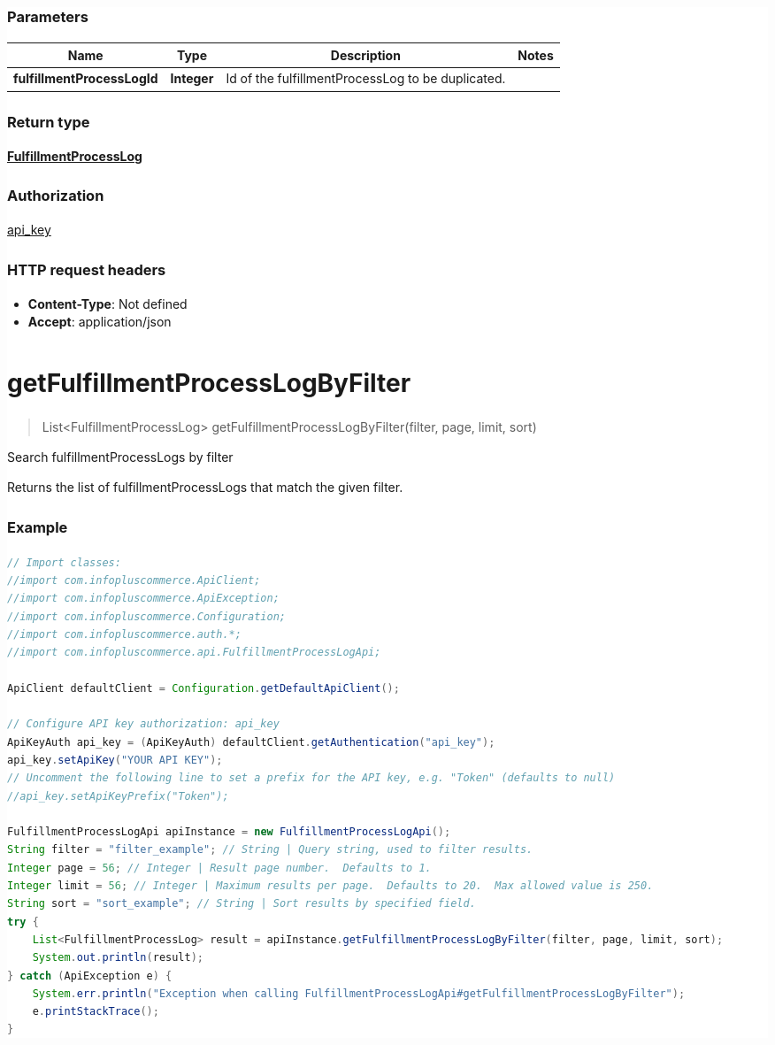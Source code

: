 ### Parameters

Name | Type | Description  | Notes
------------- | ------------- | ------------- | -------------
 **fulfillmentProcessLogId** | **Integer**| Id of the fulfillmentProcessLog to be duplicated. |

### Return type

[**FulfillmentProcessLog**](FulfillmentProcessLog.md)

### Authorization

[api_key](../README.md#api_key)

### HTTP request headers

 - **Content-Type**: Not defined
 - **Accept**: application/json

<a name="getFulfillmentProcessLogByFilter"></a>
# **getFulfillmentProcessLogByFilter**
> List&lt;FulfillmentProcessLog&gt; getFulfillmentProcessLogByFilter(filter, page, limit, sort)

Search fulfillmentProcessLogs by filter

Returns the list of fulfillmentProcessLogs that match the given filter.

### Example
```java
// Import classes:
//import com.infopluscommerce.ApiClient;
//import com.infopluscommerce.ApiException;
//import com.infopluscommerce.Configuration;
//import com.infopluscommerce.auth.*;
//import com.infopluscommerce.api.FulfillmentProcessLogApi;

ApiClient defaultClient = Configuration.getDefaultApiClient();

// Configure API key authorization: api_key
ApiKeyAuth api_key = (ApiKeyAuth) defaultClient.getAuthentication("api_key");
api_key.setApiKey("YOUR API KEY");
// Uncomment the following line to set a prefix for the API key, e.g. "Token" (defaults to null)
//api_key.setApiKeyPrefix("Token");

FulfillmentProcessLogApi apiInstance = new FulfillmentProcessLogApi();
String filter = "filter_example"; // String | Query string, used to filter results.
Integer page = 56; // Integer | Result page number.  Defaults to 1.
Integer limit = 56; // Integer | Maximum results per page.  Defaults to 20.  Max allowed value is 250.
String sort = "sort_example"; // String | Sort results by specified field.
try {
    List<FulfillmentProcessLog> result = apiInstance.getFulfillmentProcessLogByFilter(filter, page, limit, sort);
    System.out.println(result);
} catch (ApiException e) {
    System.err.println("Exception when calling FulfillmentProcessLogApi#getFulfillmentProcessLogByFilter");
    e.printStackTrace();
}
```

